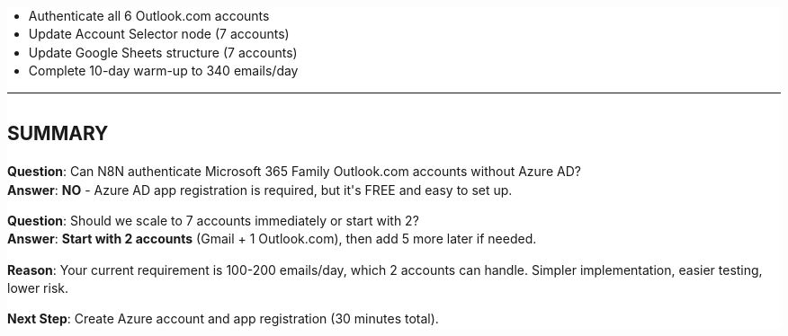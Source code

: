 - Authenticate all 6 Outlook.com accounts
- Update Account Selector node (7 accounts)
- Update Google Sheets structure (7 accounts)
- Complete 10-day warm-up to 340 emails/day

---

## **SUMMARY**

**Question**: Can N8N authenticate Microsoft 365 Family Outlook.com accounts without Azure AD?  
**Answer**: **NO** - Azure AD app registration is required, but it's FREE and easy to set up.

**Question**: Should we scale to 7 accounts immediately or start with 2?  
**Answer**: **Start with 2 accounts** (Gmail + 1 Outlook.com), then add 5 more later if needed.

**Reason**: Your current requirement is 100-200 emails/day, which 2 accounts can handle. Simpler implementation, easier testing, lower risk.

**Next Step**: Create Azure account and app registration (30 minutes total).

